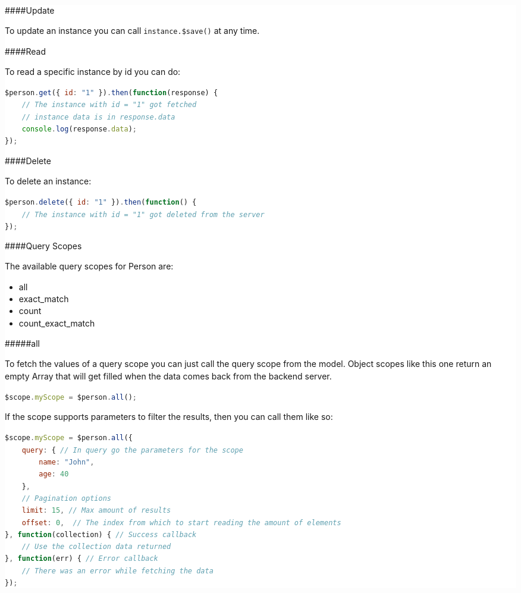####Update

To update an instance you can call `instance.$save()` at any time.

####Read

To read a specific instance by id you can do:

```javascript
$person.get({ id: "1" }).then(function(response) {
	// The instance with id = "1" got fetched
	// instance data is in response.data
	console.log(response.data);
});
```

####Delete

To delete an instance:

```javascript
$person.delete({ id: "1" }).then(function() {
	// The instance with id = "1" got deleted from the server
});
```

####Query Scopes

The available query scopes for Person are:

* all
* exact_match
* count
* count_exact_match

#####all

To fetch the values of a query scope you can just call the query scope from the model. Object scopes like this one return an empty Array that will get filled when the data comes back from the backend server.

```javascript
$scope.myScope = $person.all();
```

If the scope supports parameters to filter the results, then you can call them like so:

```javascript
$scope.myScope = $person.all({
	query: { // In query go the parameters for the scope
		name: "John",
		age: 40
	},
	// Pagination options
	limit: 15, // Max amount of results
	offset: 0,	// The index from which to start reading the amount of elements
}, function(collection) { // Success callback
	// Use the collection data returned
}, function(err) { // Error callback
	// There was an error while fetching the data
});
```
